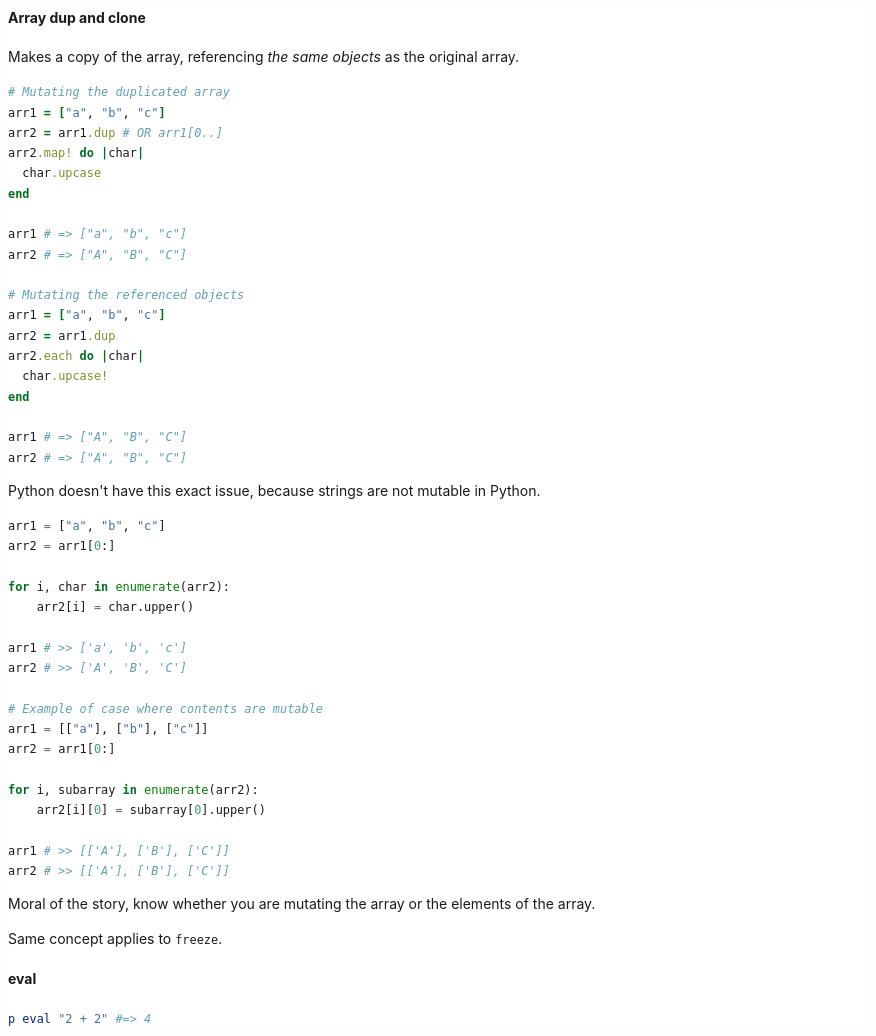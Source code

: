 #### Array dup and clone
Makes a copy of the array, referencing *the same objects* as the original array.
```ruby
# Mutating the duplicated array
arr1 = ["a", "b", "c"]
arr2 = arr1.dup # OR arr1[0..]
arr2.map! do |char|
  char.upcase
end

arr1 # => ["a", "b", "c"]
arr2 # => ["A", "B", "C"]

# Mutating the referenced objects
arr1 = ["a", "b", "c"]
arr2 = arr1.dup
arr2.each do |char|
  char.upcase!
end

arr1 # => ["A", "B", "C"]
arr2 # => ["A", "B", "C"]

```
Python doesn't have this exact issue, because strings are not mutable in Python.

```py
arr1 = ["a", "b", "c"]
arr2 = arr1[0:]

for i, char in enumerate(arr2):
    arr2[i] = char.upper()

arr1 # >> ['a', 'b', 'c']
arr2 # >> ['A', 'B', 'C']

# Example of case where contents are mutable
arr1 = [["a"], ["b"], ["c"]]
arr2 = arr1[0:]

for i, subarray in enumerate(arr2):
    arr2[i][0] = subarray[0].upper()

arr1 # >> [['A'], ['B'], ['C']]
arr2 # >> [['A'], ['B'], ['C']]
```
Moral of the story, know whether you are mutating the array or the elements of the array.

Same concept applies to `freeze`.

#### eval
```rb
p eval "2 + 2" #=> 4
```
